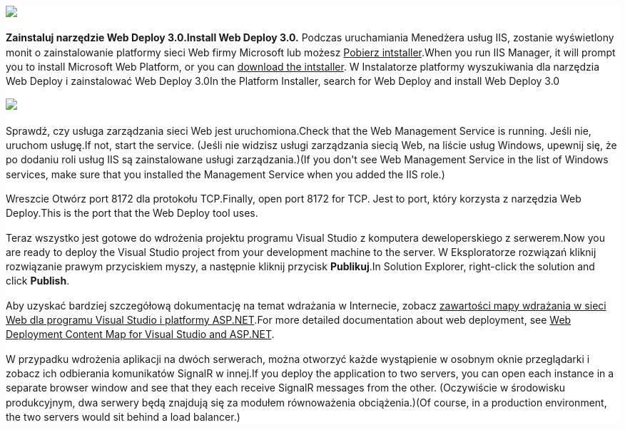 ![](scaleout-with-sql-server/_static/image5.png)

<span data-ttu-id="dcb28-151">**Zainstaluj narzędzie Web Deploy 3.0.**</span><span class="sxs-lookup"><span data-stu-id="dcb28-151">**Install Web Deploy 3.0.**</span></span> <span data-ttu-id="dcb28-152">Podczas uruchamiania Menedżera usług IIS, zostanie wyświetlony monit o zainstalowanie platformy sieci Web firmy Microsoft lub możesz [Pobierz intstaller](https://go.microsoft.com/fwlink/?LinkId=255386).</span><span class="sxs-lookup"><span data-stu-id="dcb28-152">When you run IIS Manager, it will prompt you to install Microsoft Web Platform, or you can [download the intstaller](https://go.microsoft.com/fwlink/?LinkId=255386).</span></span> <span data-ttu-id="dcb28-153">W Instalatorze platformy wyszukiwania dla narzędzia Web Deploy i zainstalować Web Deploy 3.0</span><span class="sxs-lookup"><span data-stu-id="dcb28-153">In the Platform Installer, search for Web Deploy and install Web Deploy 3.0</span></span>

![](scaleout-with-sql-server/_static/image6.png)

<span data-ttu-id="dcb28-154">Sprawdź, czy usługa zarządzania sieci Web jest uruchomiona.</span><span class="sxs-lookup"><span data-stu-id="dcb28-154">Check that the Web Management Service is running.</span></span> <span data-ttu-id="dcb28-155">Jeśli nie, uruchom usługę.</span><span class="sxs-lookup"><span data-stu-id="dcb28-155">If not, start the service.</span></span> <span data-ttu-id="dcb28-156">(Jeśli nie widzisz usługi zarządzania siecią Web, na liście usług Windows, upewnij się, że po dodaniu roli usług IIS są zainstalowane usługi zarządzania.)</span><span class="sxs-lookup"><span data-stu-id="dcb28-156">(If you don't see Web Management Service in the list of Windows services, make sure that you installed the Management Service when you added the IIS role.)</span></span>

<span data-ttu-id="dcb28-157">Wreszcie Otwórz port 8172 dla protokołu TCP.</span><span class="sxs-lookup"><span data-stu-id="dcb28-157">Finally, open port 8172 for TCP.</span></span> <span data-ttu-id="dcb28-158">Jest to port, który korzysta z narzędzia Web Deploy.</span><span class="sxs-lookup"><span data-stu-id="dcb28-158">This is the port that the Web Deploy tool uses.</span></span>

<span data-ttu-id="dcb28-159">Teraz wszystko jest gotowe do wdrożenia projektu programu Visual Studio z komputera deweloperskiego z serwerem.</span><span class="sxs-lookup"><span data-stu-id="dcb28-159">Now you are ready to deploy the Visual Studio project from your development machine to the server.</span></span> <span data-ttu-id="dcb28-160">W Eksploratorze rozwiązań kliknij rozwiązanie prawym przyciskiem myszy, a następnie kliknij przycisk **Publikuj**.</span><span class="sxs-lookup"><span data-stu-id="dcb28-160">In Solution Explorer, right-click the solution and click **Publish**.</span></span>

<span data-ttu-id="dcb28-161">Aby uzyskać bardziej szczegółową dokumentację na temat wdrażania w Internecie, zobacz [zawartości mapy wdrażania w sieci Web dla programu Visual Studio i platformy ASP.NET](../../../whitepapers/aspnet-web-deployment-content-map.md).</span><span class="sxs-lookup"><span data-stu-id="dcb28-161">For more detailed documentation about web deployment, see [Web Deployment Content Map for Visual Studio and ASP.NET](../../../whitepapers/aspnet-web-deployment-content-map.md).</span></span>

<span data-ttu-id="dcb28-162">W przypadku wdrożenia aplikacji na dwóch serwerach, można otworzyć każde wystąpienie w osobnym oknie przeglądarki i zobacz ich odbierania komunikatów SignalR w innej.</span><span class="sxs-lookup"><span data-stu-id="dcb28-162">If you deploy the application to two servers, you can open each instance in a separate browser window and see that they each receive SignalR messages from the other.</span></span> <span data-ttu-id="dcb28-163">(Oczywiście w środowisku produkcyjnym, dwa serwery będą znajdują się za modułem równoważenia obciążenia.)</span><span class="sxs-lookup"><span data-stu-id="dcb28-163">(Of course, in a production environment, the two servers would sit behind a load balancer.)</span></span>
